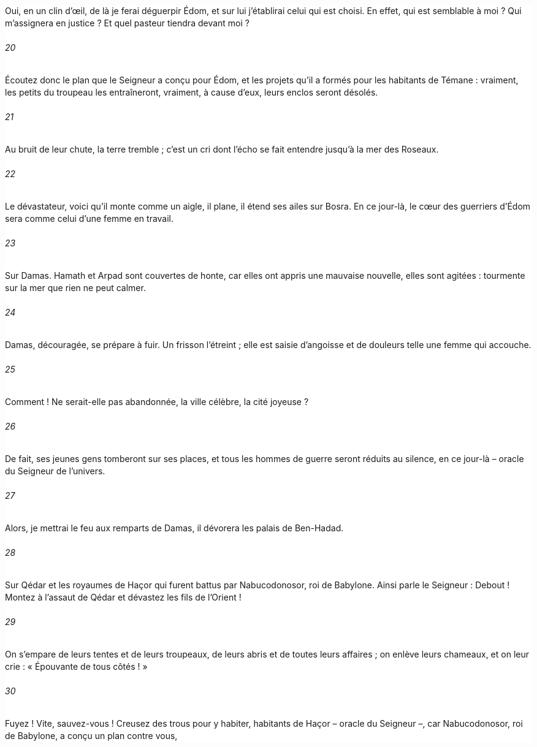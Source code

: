 Oui, en un clin d’œil,
de là je ferai déguerpir Édom,
et sur lui j’établirai celui qui est choisi.
En effet, qui est semblable à moi ?
Qui m’assignera en justice ?
Et quel pasteur tiendra devant moi ?
###### 20
Écoutez donc le plan
que le Seigneur a conçu pour Édom,
et les projets qu’il a formés
pour les habitants de Témane :
vraiment, les petits du troupeau les entraîneront,
vraiment, à cause d’eux, leurs enclos seront désolés.
###### 21
Au bruit de leur chute, la terre tremble ;
c’est un cri dont l’écho se fait entendre
jusqu’à la mer des Roseaux.
###### 22
Le dévastateur, voici qu’il monte comme un aigle,
il plane, il étend ses ailes sur Bosra.
En ce jour-là, le cœur des guerriers d’Édom
sera comme celui d’une femme en travail.
###### 23
Sur Damas.
Hamath et Arpad sont couvertes de honte,
car elles ont appris une mauvaise nouvelle, elles sont agitées :
tourmente sur la mer que rien ne peut calmer.
###### 24
Damas, découragée, se prépare à fuir.
Un frisson l’étreint ;
elle est saisie d’angoisse et de douleurs
telle une femme qui accouche.
###### 25
Comment ! Ne serait-elle pas abandonnée,
la ville célèbre, la cité joyeuse ?
###### 26
De fait, ses jeunes gens tomberont sur ses places,
et tous les hommes de guerre seront réduits au silence,
en ce jour-là – oracle du Seigneur de l’univers.
###### 27
Alors, je mettrai le feu aux remparts de Damas,
il dévorera les palais de Ben-Hadad.
###### 28
Sur Qédar et les royaumes de Haçor
qui furent battus par Nabucodonosor, roi de Babylone.
Ainsi parle le Seigneur :
Debout ! Montez à l’assaut de Qédar
et dévastez les fils de l’Orient !
###### 29
On s’empare de leurs tentes et de leurs troupeaux,
de leurs abris et de toutes leurs affaires ;
on enlève leurs chameaux,
et on leur crie :
« Épouvante de tous côtés ! »
###### 30
Fuyez ! Vite, sauvez-vous !
Creusez des trous pour y habiter,
habitants de Haçor
– oracle du Seigneur –,
car Nabucodonosor, roi de Babylone,
a conçu un plan contre vous,